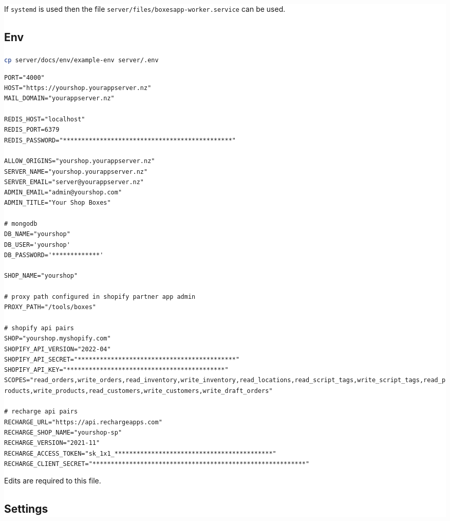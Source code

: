 If `systemd` is used then the file `server/files/boxesapp-worker.service` can be used.

## Env

```bash
cp server/docs/env/example-env server/.env
```

```monkey
PORT="4000"
HOST="https://yourshop.yourappserver.nz"
MAIL_DOMAIN="yourappserver.nz"

REDIS_HOST="localhost"
REDIS_PORT=6379
REDIS_PASSWORD="**********************************************"

ALLOW_ORIGINS="yourshop.yourappserver.nz"
SERVER_NAME="yourshop.yourappserver.nz"
SERVER_EMAIL="server@yourappserver.nz"
ADMIN_EMAIL="admin@yourshop.com"
ADMIN_TITLE="Your Shop Boxes"

# mongodb
DB_NAME="yourshop"
DB_USER='yourshop'
DB_PASSWORD='*************'

SHOP_NAME="yourshop"

# proxy path configured in shopify partner app admin
PROXY_PATH="/tools/boxes"

# shopify api pairs
SHOP="yourshop.myshopify.com"
SHOPIFY_API_VERSION="2022-04"
SHOPIFY_API_SECRET="*******************************************"
SHOPIFY_API_KEY="*******************************************"
SCOPES="read_orders,write_orders,read_inventory,write_inventory,read_locations,read_script_tags,write_script_tags,read_products,write_products,read_customers,write_customers,write_draft_orders"

# recharge api pairs
RECHARGE_URL="https://api.rechargeapps.com"
RECHARGE_SHOP_NAME="yourshop-sp"
RECHARGE_VERSION="2021-11"
RECHARGE_ACCESS_TOKEN="sk_1x1_*******************************************"
RECHARGE_CLIENT_SECRET="**********************************************************"
```

Edits are required to this file.

## Settings
